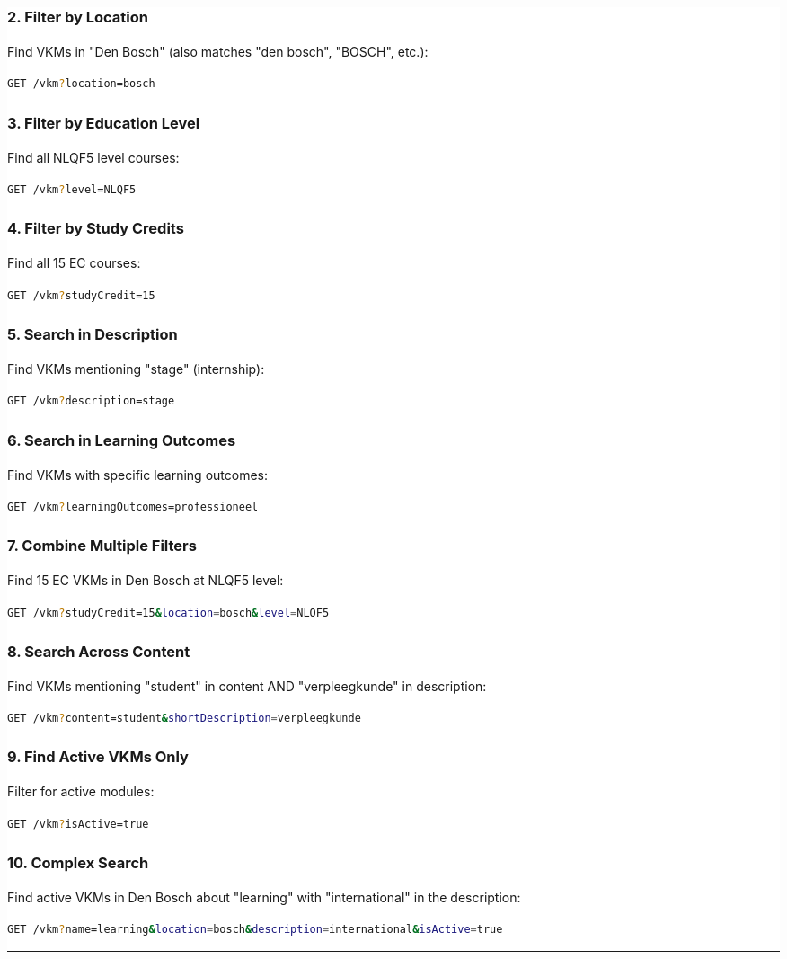 ### 2. Filter by Location
Find VKMs in "Den Bosch" (also matches "den bosch", "BOSCH", etc.):
```bash
GET /vkm?location=bosch
```

### 3. Filter by Education Level
Find all NLQF5 level courses:
```bash
GET /vkm?level=NLQF5
```

### 4. Filter by Study Credits
Find all 15 EC courses:
```bash
GET /vkm?studyCredit=15
```

### 5. Search in Description
Find VKMs mentioning "stage" (internship):
```bash
GET /vkm?description=stage
```

### 6. Search in Learning Outcomes
Find VKMs with specific learning outcomes:
```bash
GET /vkm?learningOutcomes=professioneel
```

### 7. Combine Multiple Filters
Find 15 EC VKMs in Den Bosch at NLQF5 level:
```bash
GET /vkm?studyCredit=15&location=bosch&level=NLQF5
```

### 8. Search Across Content
Find VKMs mentioning "student" in content AND "verpleegkunde" in description:
```bash
GET /vkm?content=student&shortDescription=verpleegkunde
```

### 9. Find Active VKMs Only
Filter for active modules:
```bash
GET /vkm?isActive=true
```

### 10. Complex Search
Find active VKMs in Den Bosch about "learning" with "international" in the description:
```bash
GET /vkm?name=learning&location=bosch&description=international&isActive=true
```

---